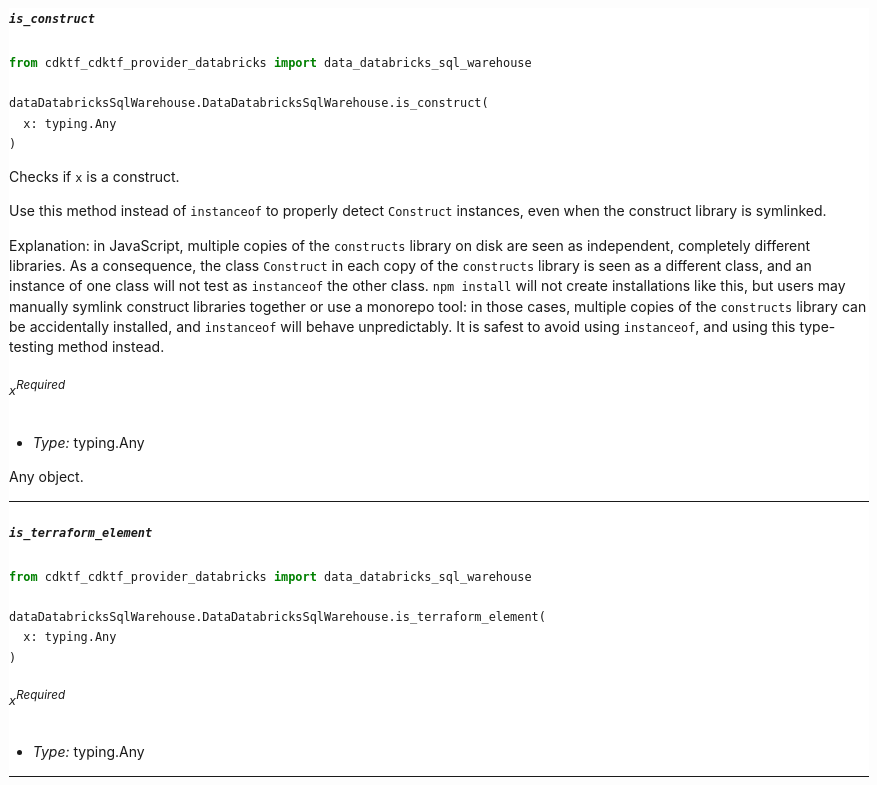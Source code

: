 
##### `is_construct` <a name="is_construct" id="@cdktf/provider-databricks.dataDatabricksSqlWarehouse.DataDatabricksSqlWarehouse.isConstruct"></a>

```python
from cdktf_cdktf_provider_databricks import data_databricks_sql_warehouse

dataDatabricksSqlWarehouse.DataDatabricksSqlWarehouse.is_construct(
  x: typing.Any
)
```

Checks if `x` is a construct.

Use this method instead of `instanceof` to properly detect `Construct`
instances, even when the construct library is symlinked.

Explanation: in JavaScript, multiple copies of the `constructs` library on
disk are seen as independent, completely different libraries. As a
consequence, the class `Construct` in each copy of the `constructs` library
is seen as a different class, and an instance of one class will not test as
`instanceof` the other class. `npm install` will not create installations
like this, but users may manually symlink construct libraries together or
use a monorepo tool: in those cases, multiple copies of the `constructs`
library can be accidentally installed, and `instanceof` will behave
unpredictably. It is safest to avoid using `instanceof`, and using
this type-testing method instead.

###### `x`<sup>Required</sup> <a name="x" id="@cdktf/provider-databricks.dataDatabricksSqlWarehouse.DataDatabricksSqlWarehouse.isConstruct.parameter.x"></a>

- *Type:* typing.Any

Any object.

---

##### `is_terraform_element` <a name="is_terraform_element" id="@cdktf/provider-databricks.dataDatabricksSqlWarehouse.DataDatabricksSqlWarehouse.isTerraformElement"></a>

```python
from cdktf_cdktf_provider_databricks import data_databricks_sql_warehouse

dataDatabricksSqlWarehouse.DataDatabricksSqlWarehouse.is_terraform_element(
  x: typing.Any
)
```

###### `x`<sup>Required</sup> <a name="x" id="@cdktf/provider-databricks.dataDatabricksSqlWarehouse.DataDatabricksSqlWarehouse.isTerraformElement.parameter.x"></a>

- *Type:* typing.Any

---